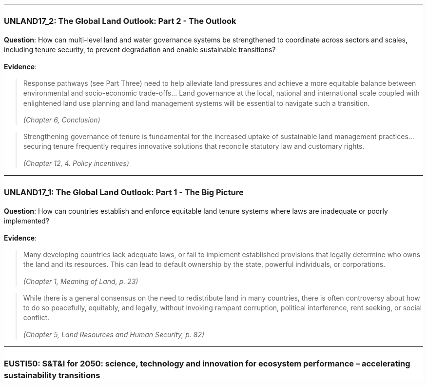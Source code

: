 

---

### UNLAND17_2: The Global Land Outlook: Part 2 - The Outlook

**Question**: How can multi-level land and water governance systems be strengthened to coordinate across sectors and scales, including tenure security, to prevent degradation and enable sustainable transitions?

**Evidence**: 

> Response pathways (see Part Three) need to help alleviate land pressures and achieve a more equitable balance between environmental and socio-economic trade-offs... Land governance at the local, national and international scale coupled with enlightened land use planning and land management systems will be essential to navigate such a transition.
>
> *(Chapter 6, Conclusion)*

> Strengthening governance of tenure is fundamental for the increased uptake of sustainable land management practices... securing tenure frequently requires innovative solutions that reconcile statutory law and customary rights.
>
> *(Chapter 12, 4. Policy incentives)*



---

### UNLAND17_1: The Global Land Outlook: Part 1 - The Big Picture

**Question**: How can countries establish and enforce equitable land tenure systems where laws are inadequate or poorly implemented?

**Evidence**: 

> Many developing countries lack adequate laws, or fail to implement established provisions that legally determine who owns the land and its resources. This can lead to default ownership by the state, powerful individuals, or corporations.
>
> *(Chapter 1, Meaning of Land, p. 23)*

> While there is a general consensus on the need to redistribute land in many countries, there is often controversy about how to do so peacefully, equitably, and legally, without invoking rampant corruption, political interference, rent seeking, or social conflict.
>
> *(Chapter 5, Land Resources and Human Security, p. 82)*



---

### EUSTI50: S&T&I for 2050: science, technology and innovation for ecosystem performance – accelerating sustainability transitions
